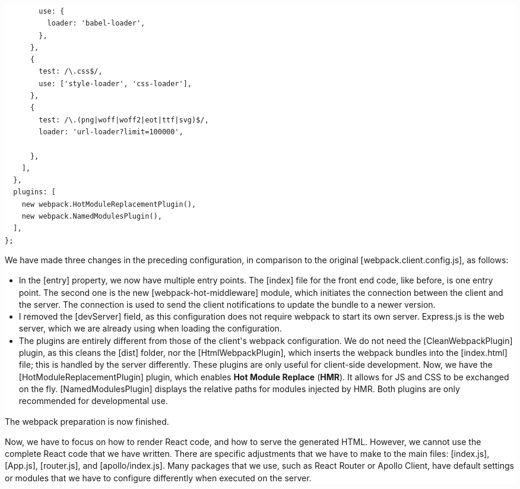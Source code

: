 ```
        use: {
          loader: 'babel-loader',
        },
      },
      {
        test: /\.css$/,
        use: ['style-loader', 'css-loader'],
      },
      {
        test: /\.(png|woff|woff2|eot|ttf|svg)$/,
        loader: 'url-loader?limit=100000',
      
      },
    ],
  },
  plugins: [
    new webpack.HotModuleReplacementPlugin(),
    new webpack.NamedModulesPlugin(),
  ],
};
```


We have made three changes in the preceding configuration, in comparison
to the original [webpack.client.config.js], as follows:

-   In the [entry] property, we now have multiple entry points.
    The [index] file for the front end code, like before, is one
    entry point. The second one is the new
    [webpack-hot-middleware] module, which initiates the
    connection between the client and the server. The connection is used
    to send the client notifications to update the bundle to a newer
    version.
-   I removed the [devServer] field, as this configuration does
    not require webpack to start its own server. Express.js is the web
    server, which we are already using when loading the configuration.
-   The plugins are entirely different from those of the client\'s
    webpack configuration. We do not need the [CleanWebpackPlugin]
    plugin, as this cleans the [dist] folder, nor the
    [HtmlWebpackPlugin], which inserts the webpack bundles into
    the [index.html] file; this is handled by the server
    differently. These plugins are only useful for client-side
    development. Now, we have the [HotModuleReplacementPlugin]
    plugin, which enables **Hot Module Replace** (**HMR**). It allows
    for JS and CSS to be exchanged on the fly.
    [NamedModulesPlugin] displays the relative paths for modules
    injected by HMR. Both plugins are only recommended for developmental
    use.

The webpack preparation is now finished.

Now, we have to focus on how to render React code, and how to serve the
generated HTML. However, we cannot use the complete React code that we
have written. There are specific adjustments that we have to make to the
main files: [index.js], [App.js], [router.js], and
[apollo/index.js]. Many packages that we use, such as React Router
or Apollo Client, have default settings or modules that we have to
configure differently when executed on the server.
